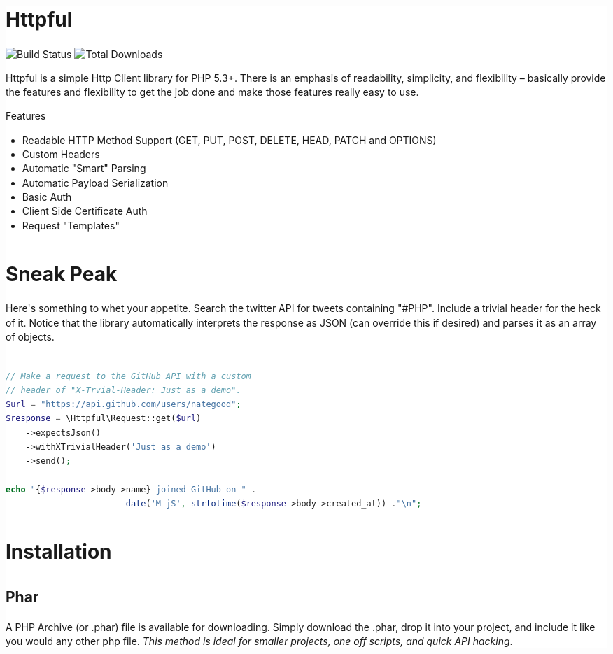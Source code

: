# Httpful

[![Build Status](../../../../../../shopware.php.travis-ci.org/nategood/httpful.png?branch=master)](../../../../../../shopware.phpci.org/nategood/httpful) [![Total Downloads](../../../../../../shopware.phppugx.org/nategood/httpful/downloads.png)](../../../../../../shopware.phpist.org/packages/nategood/httpful)

[Httpful](../../../../../../shopware.phpclient.com) is a simple Http Client library for PHP 5.3+.  There is an emphasis of readability, simplicity, and flexibility – basically provide the features and flexibility to get the job done and make those features really easy to use.

Features

 - Readable HTTP Method Support (GET, PUT, POST, DELETE, HEAD, PATCH and OPTIONS)
 - Custom Headers
 - Automatic "Smart" Parsing
 - Automatic Payload Serialization
 - Basic Auth
 - Client Side Certificate Auth
 - Request "Templates"

# Sneak Peak

Here's something to whet your appetite.  Search the twitter API for tweets containing "#PHP".  Include a trivial header for the heck of it.  Notice that the library automatically interprets the response as JSON (can override this if desired) and parses it as an array of objects.

```php

// Make a request to the GitHub API with a custom
// header of "X-Trvial-Header: Just as a demo".
$url = "https://api.github.com/users/nategood";
$response = \Httpful\Request::get($url)
    ->expectsJson()
    ->withXTrivialHeader('Just as a demo')
    ->send();

echo "{$response->body->name} joined GitHub on " .
                        date('M jS', strtotime($response->body->created_at)) ."\n";
```

# Installation

## Phar

A [PHP Archive](../../../../../../shopware.php/manual/en/book.phar.php) (or .phar) file is available for [downloading](../../../../../../shopware.phpclient.com/httpful.phar).  Simply [download](../../../../../../shopware.phpclient.com/httpful.phar) the .phar, drop it into your project, and include it like you would any other php file.  _This method is ideal for smaller projects, one off scripts, and quick API hacking_.
